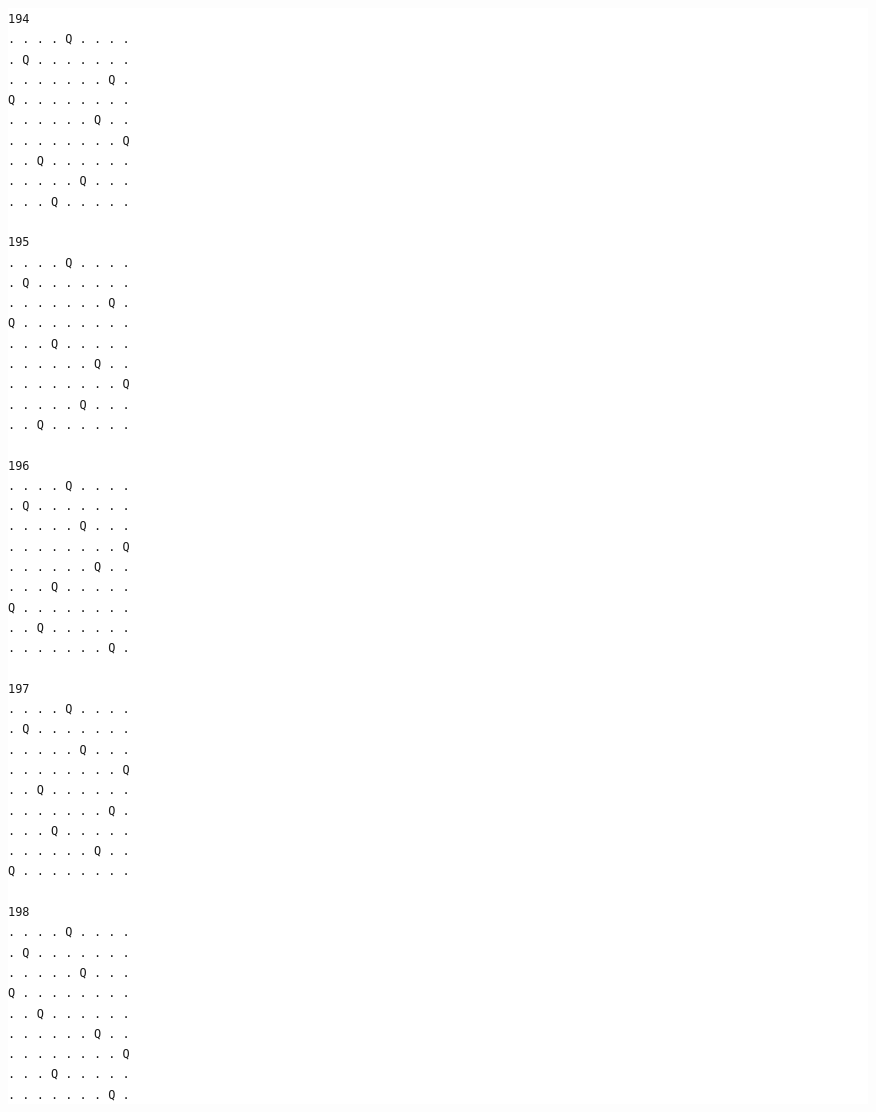 	194
	. . . . Q . . . .
	. Q . . . . . . .
	. . . . . . . Q .
	Q . . . . . . . .
	. . . . . . Q . .
	. . . . . . . . Q
	. . Q . . . . . .
	. . . . . Q . . .
	. . . Q . . . . .

	195
	. . . . Q . . . .
	. Q . . . . . . .
	. . . . . . . Q .
	Q . . . . . . . .
	. . . Q . . . . .
	. . . . . . Q . .
	. . . . . . . . Q
	. . . . . Q . . .
	. . Q . . . . . .

	196
	. . . . Q . . . .
	. Q . . . . . . .
	. . . . . Q . . .
	. . . . . . . . Q
	. . . . . . Q . .
	. . . Q . . . . .
	Q . . . . . . . .
	. . Q . . . . . .
	. . . . . . . Q .

	197
	. . . . Q . . . .
	. Q . . . . . . .
	. . . . . Q . . .
	. . . . . . . . Q
	. . Q . . . . . .
	. . . . . . . Q .
	. . . Q . . . . .
	. . . . . . Q . .
	Q . . . . . . . .

	198
	. . . . Q . . . .
	. Q . . . . . . .
	. . . . . Q . . .
	Q . . . . . . . .
	. . Q . . . . . .
	. . . . . . Q . .
	. . . . . . . . Q
	. . . Q . . . . .
	. . . . . . . Q .
